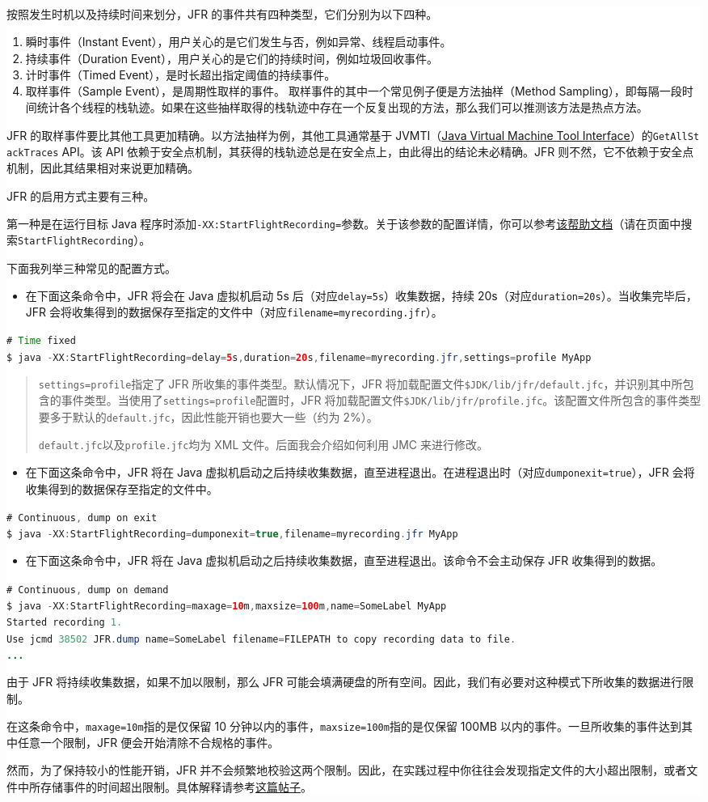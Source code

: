 按照发生时机以及持续时间来划分，JFR 的事件共有四种类型，它们分别为以下四种。

1. 瞬时事件（Instant Event），用户关心的是它们发生与否，例如异常、线程启动事件。
1. 持续事件（Duration Event），用户关心的是它们的持续时间，例如垃圾回收事件。
1. 计时事件（Timed Event），是时长超出指定阈值的持续事件。
1. 取样事件（Sample Event），是周期性取样的事件。 取样事件的其中一个常见例子便是方法抽样（Method Sampling），即每隔一段时间统计各个线程的栈轨迹。如果在这些抽样取得的栈轨迹中存在一个反复出现的方法，那么我们可以推测该方法是热点方法。

JFR 的取样事件要比其他工具更加精确。以方法抽样为例，其他工具通常基于 JVMTI（[Java Virtual Machine Tool Interface](https://docs.oracle.com/en/java/javase/11/docs/specs/jvmti.html)）的`GetAllStackTraces` API。该 API 依赖于安全点机制，其获得的栈轨迹总是在安全点上，由此得出的结论未必精确。JFR 则不然，它不依赖于安全点机制，因此其结果相对来说更加精确。

JFR 的启用方式主要有三种。

第一种是在运行目标 Java 程序时添加`-XX:StartFlightRecording=`参数。关于该参数的配置详情，你可以参考[该帮助文档](https://docs.oracle.com/en/java/javase/11/tools/java.html)（请在页面中搜索`StartFlightRecording`）。

下面我列举三种常见的配置方式。

- 在下面这条命令中，JFR 将会在 Java 虚拟机启动 5s 后（对应`delay=5s`）收集数据，持续 20s（对应`duration=20s`）。当收集完毕后，JFR 会将收集得到的数据保存至指定的文件中（对应`filename=myrecording.jfr`）。

```java
# Time fixed
$ java -XX:StartFlightRecording=delay=5s,duration=20s,filename=myrecording.jfr,settings=profile MyApp
```

> `settings=profile`指定了 JFR 所收集的事件类型。默认情况下，JFR 将加载配置文件`$JDK/lib/jfr/default.jfc`，并识别其中所包含的事件类型。当使用了`settings=profile`配置时，JFR 将加载配置文件`$JDK/lib/jfr/profile.jfc`。该配置文件所包含的事件类型要多于默认的`default.jfc`，因此性能开销也要大一些（约为 2%）。
>
> `default.jfc`以及`profile.jfc`均为 XML 文件。后面我会介绍如何利用 JMC 来进行修改。

- 在下面这条命令中，JFR 将在 Java 虚拟机启动之后持续收集数据，直至进程退出。在进程退出时（对应`dumponexit=true`），JFR 会将收集得到的数据保存至指定的文件中。

```java
# Continuous, dump on exit
$ java -XX:StartFlightRecording=dumponexit=true,filename=myrecording.jfr MyApp
```

- 在下面这条命令中，JFR 将在 Java 虚拟机启动之后持续收集数据，直至进程退出。该命令不会主动保存 JFR 收集得到的数据。

```java
# Continuous, dump on demand
$ java -XX:StartFlightRecording=maxage=10m,maxsize=100m,name=SomeLabel MyApp
Started recording 1.
Use jcmd 38502 JFR.dump name=SomeLabel filename=FILEPATH to copy recording data to file.
...
```

由于 JFR 将持续收集数据，如果不加以限制，那么 JFR 可能会填满硬盘的所有空间。因此，我们有必要对这种模式下所收集的数据进行限制。

在这条命令中，`maxage=10m`指的是仅保留 10 分钟以内的事件，`maxsize=100m`指的是仅保留 100MB 以内的事件。一旦所收集的事件达到其中任意一个限制，JFR 便会开始清除不合规格的事件。

然而，为了保持较小的性能开销，JFR 并不会频繁地校验这两个限制。因此，在实践过程中你往往会发现指定文件的大小超出限制，或者文件中所存储事件的时间超出限制。具体解释请参考[这篇帖子](https://community.oracle.com/thread/3514679)。
